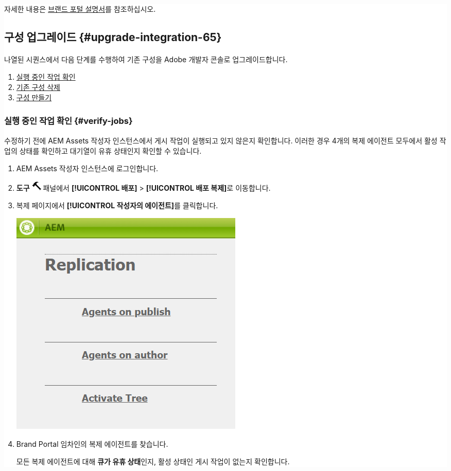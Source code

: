자세한 내용은 [브랜드 포털 설명서](https://docs.adobe.com/content/help/ko-KR/experience-manager-brand-portal/using/home.html)를 참조하십시오.


## 구성 업그레이드 {#upgrade-integration-65}

나열된 시퀀스에서 다음 단계를 수행하여 기존 구성을 Adobe 개발자 콘솔로 업그레이드합니다.
1. [실행 중인 작업 확인](#verify-jobs)
1. [기존 구성 삭제](#delete-existing-configuration)
1. [구성 만들기](#configure-new-integration-65)

### 실행 중인 작업 확인 {#verify-jobs}

수정하기 전에 AEM Assets 작성자 인스턴스에서 게시 작업이 실행되고 있지 않은지 확인합니다. 이러한 경우 4개의 복제 에이전트 모두에서 활성 작업의 상태를 확인하고 대기열이 유휴 상태인지 확인할 수 있습니다.

1. AEM Assets 작성자 인스턴스에 로그인합니다.

1. **도구** ![도구](assets/do-not-localize/tools.png) 패널에서 **[!UICONTROL 배포]** > **[!UICONTROL 배포 복제]**&#x200B;로 이동합니다.

1. 복제 페이지에서 **[!UICONTROL 작성자의 에이전트]**&#x200B;를 클릭합니다.

   ![](assets/test-integration2.png)

1. Brand Portal 임차인의 복제 에이전트를 찾습니다.

   모든 복제 에이전트에 대해 **큐가 유휴 상태**&#x200B;인지, 활성 상태인 게시 작업이 없는지 확인합니다.
